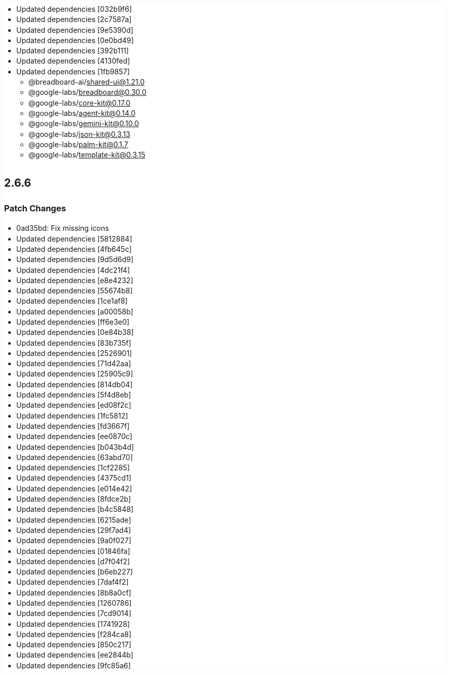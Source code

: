 - Updated dependencies [032b9f6]
- Updated dependencies [2c7587a]
- Updated dependencies [9e5390d]
- Updated dependencies [0e0bd49]
- Updated dependencies [392b111]
- Updated dependencies [4130fed]
- Updated dependencies [1fb9857]
  - @breadboard-ai/shared-ui@1.21.0
  - @google-labs/breadboard@0.30.0
  - @google-labs/core-kit@0.17.0
  - @google-labs/agent-kit@0.14.0
  - @google-labs/gemini-kit@0.10.0
  - @google-labs/json-kit@0.3.13
  - @google-labs/palm-kit@0.1.7
  - @google-labs/template-kit@0.3.15

## 2.6.6

### Patch Changes

- 0ad35bd: Fix missing icons
- Updated dependencies [5812884]
- Updated dependencies [4fb645c]
- Updated dependencies [9d5d6d9]
- Updated dependencies [4dc21f4]
- Updated dependencies [e8e4232]
- Updated dependencies [55674b8]
- Updated dependencies [1ce1af8]
- Updated dependencies [a00058b]
- Updated dependencies [ff6e3e0]
- Updated dependencies [0e84b38]
- Updated dependencies [83b735f]
- Updated dependencies [2526901]
- Updated dependencies [71d42aa]
- Updated dependencies [25905c9]
- Updated dependencies [814db04]
- Updated dependencies [5f4d8eb]
- Updated dependencies [ed08f2c]
- Updated dependencies [1fc5812]
- Updated dependencies [fd3667f]
- Updated dependencies [ee0870c]
- Updated dependencies [b043b4d]
- Updated dependencies [63abd70]
- Updated dependencies [1cf2285]
- Updated dependencies [4375cd1]
- Updated dependencies [e014e42]
- Updated dependencies [8fdce2b]
- Updated dependencies [b4c5848]
- Updated dependencies [6215ade]
- Updated dependencies [29f7ad4]
- Updated dependencies [9a0f027]
- Updated dependencies [01846fa]
- Updated dependencies [d7f04f2]
- Updated dependencies [b6eb227]
- Updated dependencies [7daf4f2]
- Updated dependencies [8b8a0cf]
- Updated dependencies [1260786]
- Updated dependencies [7cd9014]
- Updated dependencies [1741928]
- Updated dependencies [f284ca8]
- Updated dependencies [850c217]
- Updated dependencies [ee2844b]
- Updated dependencies [9fc85a6]